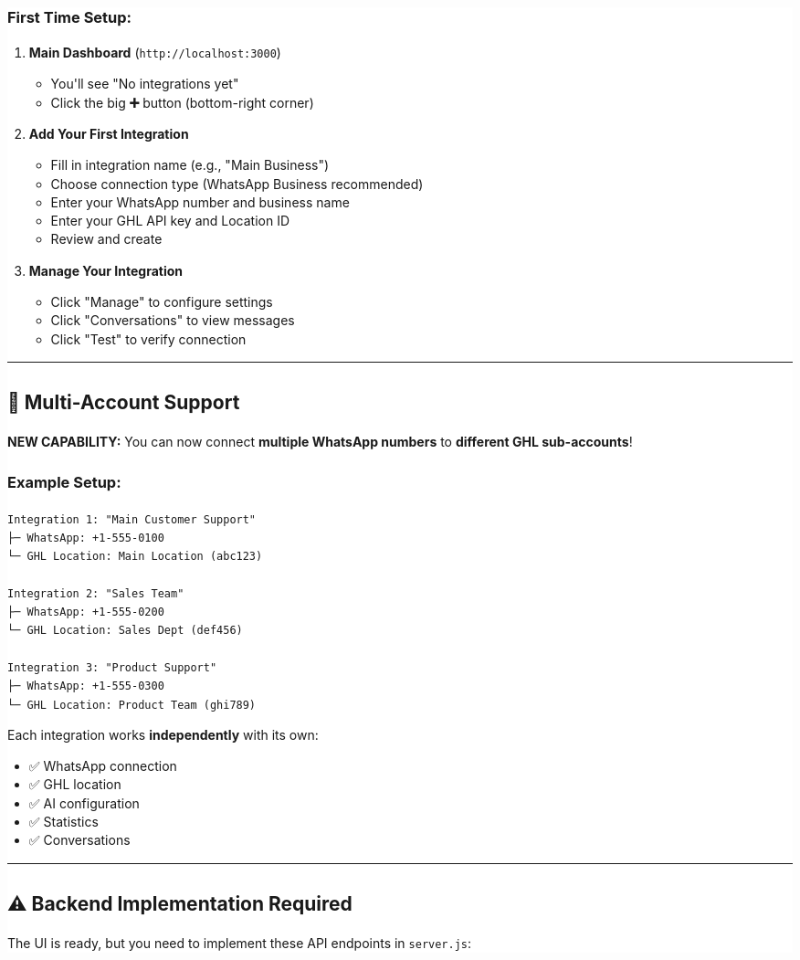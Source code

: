 ### **First Time Setup:**

1. **Main Dashboard** (`http://localhost:3000`)
   - You'll see "No integrations yet"
   - Click the big **➕** button (bottom-right corner)

2. **Add Your First Integration**
   - Fill in integration name (e.g., "Main Business")
   - Choose connection type (WhatsApp Business recommended)
   - Enter your WhatsApp number and business name
   - Enter your GHL API key and Location ID
   - Review and create

3. **Manage Your Integration**
   - Click "Manage" to configure settings
   - Click "Conversations" to view messages
   - Click "Test" to verify connection

---

## 🎯 Multi-Account Support

**NEW CAPABILITY:** You can now connect **multiple WhatsApp numbers** to **different GHL sub-accounts**!

### **Example Setup:**

```
Integration 1: "Main Customer Support"
├─ WhatsApp: +1-555-0100
└─ GHL Location: Main Location (abc123)

Integration 2: "Sales Team"
├─ WhatsApp: +1-555-0200
└─ GHL Location: Sales Dept (def456)

Integration 3: "Product Support"
├─ WhatsApp: +1-555-0300
└─ GHL Location: Product Team (ghi789)
```

Each integration works **independently** with its own:
- ✅ WhatsApp connection
- ✅ GHL location
- ✅ AI configuration
- ✅ Statistics
- ✅ Conversations

---

## ⚠️ Backend Implementation Required

The UI is ready, but you need to implement these API endpoints in `server.js`:
